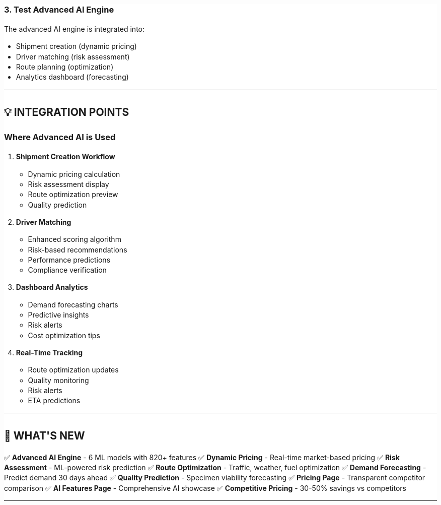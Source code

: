 ### **3. Test Advanced AI Engine**
The advanced AI engine is integrated into:
- Shipment creation (dynamic pricing)
- Driver matching (risk assessment)
- Route planning (optimization)
- Analytics dashboard (forecasting)

---

## 💡 **INTEGRATION POINTS**

### **Where Advanced AI is Used**

1. **Shipment Creation Workflow**
   - Dynamic pricing calculation
   - Risk assessment display
   - Route optimization preview
   - Quality prediction

2. **Driver Matching**
   - Enhanced scoring algorithm
   - Risk-based recommendations
   - Performance predictions
   - Compliance verification

3. **Dashboard Analytics**
   - Demand forecasting charts
   - Predictive insights
   - Risk alerts
   - Cost optimization tips

4. **Real-Time Tracking**
   - Route optimization updates
   - Quality monitoring
   - Risk alerts
   - ETA predictions

---

## 🎉 **WHAT'S NEW**

✅ **Advanced AI Engine** - 6 ML models with 820+ features
✅ **Dynamic Pricing** - Real-time market-based pricing
✅ **Risk Assessment** - ML-powered risk prediction
✅ **Route Optimization** - Traffic, weather, fuel optimization
✅ **Demand Forecasting** - Predict demand 30 days ahead
✅ **Quality Prediction** - Specimen viability forecasting
✅ **Pricing Page** - Transparent competitor comparison
✅ **AI Features Page** - Comprehensive AI showcase
✅ **Competitive Pricing** - 30-50% savings vs competitors

---
